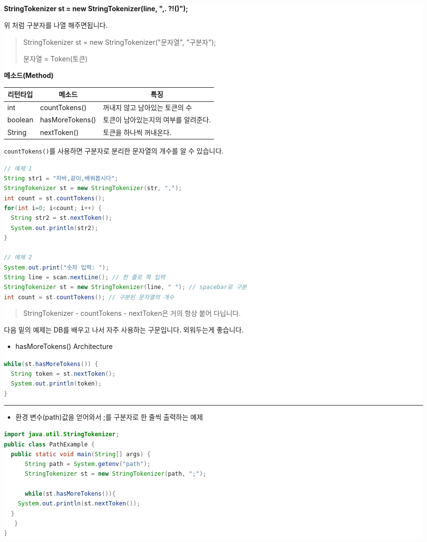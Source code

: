   __StringTokenizer st = new StringTokenizer(line, ",. ?!()");__

  위 처럼 구분자를 나열 해주면됩니다.

  > StringTokenizer st = new StringTokenizer("문자열", "구분자");
  >
  > 문자열 = Token(토큰)

  **메소드(Method)**  

  |리턴타입    |메소드|특징|
  |------------|------|----|
  |int|  countTokens()|꺼내지 않고 남아있는 토큰의 수|
  |boolean| hasMoreTokens()|토큰이 남아있는지의 여부를 알려준다.|
  |String| nextToken()|토큰을 하나씩 꺼내온다.|


  `countTokens()`를 사용하면 구분자로 분리한 문자열의 개수를 알 수 있습니다.

  ```java
  // 예제 1
  String str1 = "자바,같이,배워봅시다";
  StringTokenizer st = new StringTokenizer(str, ",");
  int count = st.countTokens();
  for(int i=0; i<count; i++) {
    String str2 = st.nextToken();
    System.out.println(str2);
  }

  // 예제 2
  System.out.print("숫자 입력: ");
  String line = scan.nextLine(); // 한 줄로 쭉 입력
  StringTokenizer st = new StringTokenizer(line, " "); // spacebar로 구분
  int count = st.countTokens(); // 구분된 문자열의 개수
  ```

  > StringTokenizer - countTokens - nextToken은 거의 항상 붙어 다닙니다.

  다음 밑의 예제는 DB를 배우고 나서 자주 사용하는 구문입니다. 외워두는게 좋습니다.

  - hasMoreTokens() Architecture

  ```java
  while(st.hasMoreTokens()) {
    String token = st.nextToken();
    System.out.println(token);
  }
  ```

  -----------------------------------------------------------------------------

  - 환경 변수(path)값을 얻어와서 ;를 구분자로 한 줄씩 출력하는 예제

  ```java
  import java.util.StringTokenizer;
  public class PathExample {
	public static void main(String[] args) {
		String path = System.getenv("path");
		StringTokenizer st = new StringTokenizer(path, ";");

		while(st.hasMoreTokens()){
      System.out.println(st.nextToken());
    }
	 }
  }
  ```
